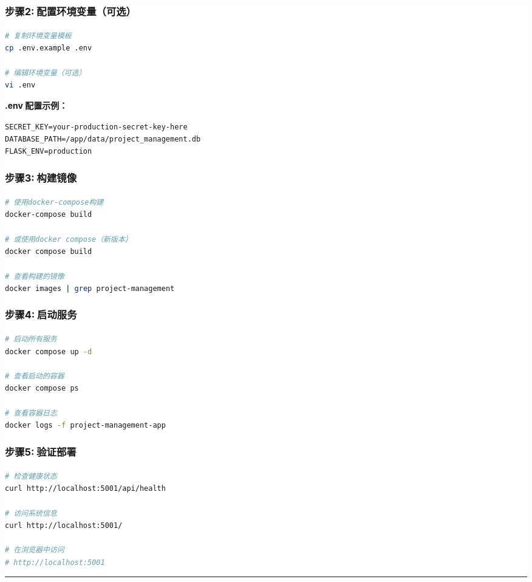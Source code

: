 ### 步骤2: 配置环境变量（可选）

```bash
# 复制环境变量模板
cp .env.example .env

# 编辑环境变量（可选）
vi .env
```

**.env 配置示例：**

```env
SECRET_KEY=your-production-secret-key-here
DATABASE_PATH=/app/data/project_management.db
FLASK_ENV=production
```

### 步骤3: 构建镜像

```bash
# 使用docker-compose构建
docker-compose build

# 或使用docker compose（新版本）
docker compose build

# 查看构建的镜像
docker images | grep project-management
```

### 步骤4: 启动服务

```bash
# 启动所有服务
docker compose up -d

# 查看启动的容器
docker compose ps

# 查看容器日志
docker logs -f project-management-app
```

### 步骤5: 验证部署

```bash
# 检查健康状态
curl http://localhost:5001/api/health

# 访问系统信息
curl http://localhost:5001/

# 在浏览器中访问
# http://localhost:5001
```

---